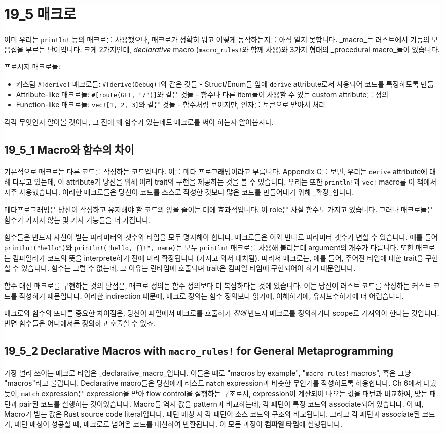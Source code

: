 # 19_5 매크로

이미 우리는 `println!` 등의 매크로를 사용했으나, 매크로가 정확히 뭐고 어떻게 동작하는지를 아직 알지
못합니다. _macro_는 러스트에서 기능의 모음집을 부르는 단어입니다. 크게 2가지인데, _declarative_
macro (`macro_rules!`와 함께 사용)와 3가지 형태의 _procedural macro_들이 있습니다.

프로시저 매크로들:
- 커스텀 `#[derive]` 매크로들: `#[derive(Debug)]`와 같은 것들 - Struct/Enum들 앞에 `derive` attribute로서
    사용되어 코드를 특정하도록 만듦
- Attribute-like 매크로들: `#[route(GET, "/")]`와 같은 것들 - 함수나 다른 item들이 사용할 수 있는
    custom attribute를 정의
- Function-like 매크로들: `vec![1, 2, 3]`와 같은 것들 - 함수처럼 보이지만, 인자를 토큰으로 받아서 처리

각각 무엇인지 알아볼 것이나, 그 전에 왜 함수가 있는데도 매크로를 써야 하는지 알아봅시다.

## 19_5_1 Macro와 함수의 차이

기본적으로 매크로는 다른 코드를 작성하는 코드입니다. 이를 메타 프로그래밍이라고 부릅니다. Appendix
C를 보면, 우리는 `derive` attribute에 대해 다루고 있는데, 이 attribute가 당신을 위해 여러 trait의
구현을 제공하는 것을 볼 수 있습니다.
우리는 또한 `println!`과 `vec!` macro를 이 책에서 자주 사용했습니다.
이러한 매크로들은 당신이 코드를 스스로 작성한 것보다 많은 코드를 만들어내기 위해 _확장_합니다.

메타프로그래밍은 당신이 작성하고 유지해야 할 코드의 양을 줄이는 데에 효과적입니다.
이 role은 사실 함수도 가지고 있습니다. 그러나 매크로들은 함수가 가지지 않는 몇 가지 기능들을 더
가집니다.

함수들은 반드시 자신이 받는 파라미터의 갯수와 타입을 모두 명시해야 합니다.
매크로들은 이와 반대로 파라미터 갯수가 변할 수 있습니다.
예를 들어 `println!("hello")`와 `println!("hello, {}!", name)`는 모두 `println!` 매크로를 사용해
불리는데 argument의 개수가 다릅니다.
또한 매크로는 컴파일러가 코드의 뜻을 interprete하기 전에 미리 확장됩니다 (가지고 와서 대치됨).
따라서 매크로는, 예를 들어, 주어진 타입에 대한 trait을 구현할 수 있습니다. 함수는 그럴 수 없는데, 그
이유는 런타임에 호출되며 trait은 컴파일 타임에 구현되어야 하기 때문입니다.

함수 대신 매크로를 구현하는 것의 단점은, 매크로 정의는 함수 정의보다 더 복잡하다는 것에 있습니다.
이는 당신이 러스트 코드를 작성하는 커스트 코드를 작성하기 때문입니다.
이러한 indirection 때문에, 매크로 정의는 함수 정의보다 읽기에, 이해하기에, 유지보수하기에 더
어렵습니다.

매크로와 함수의 또다른 중요한 차이점은, 당신이 파일에서 매크로를 호출하기 _전에_ 반드시 매크로를
정의하거나 scope로 가져와야 한다는 것입니다. 반면 함수들은 어디에서든 정의하고 호출할 수 있죠.

## 19_5_2 Declarative Macros with `macro_rules!` for General Metaprogramming

가장 널리 쓰이는 매크로 타입은 _declarative_macro_입니다.
이들은 때로 "macros by example", "`macro_rules!` macros", 혹은 그냥 "macros"라고 불립니다.
Declarative macro들은 당신에게 러스트 `match` expression과 비슷한 무언가를 작성하도록 허용합니다.
Ch 6에서 다뤘듯이, `match` expression은 expression을 받아 flow control을 실행하는 구조로서,
expression이 계산되어 나오는 값을 패턴과 비교하여, 맞는 패턴과 pair된 코드를 실행하는 것이었습니다.
Macro들 역시 값을 pattern과 비교하는데, 각 패턴이 특정 코드와 associate되어 있습니다.
이 때, Macro가 받는 값은 Rust source code literal입니다. 패턴 매칭 시 각 패턴이 소스 코드의 구조와
비교됩니다. 그리고 각 패턴과 associate된 코드가, 패턴 매칭이 성공할 때, 매크로로 넘어온 코드를
대신하여 반환됩니다. 이 모든 과정이 **컴파일 타임**에 실행됩니다.
